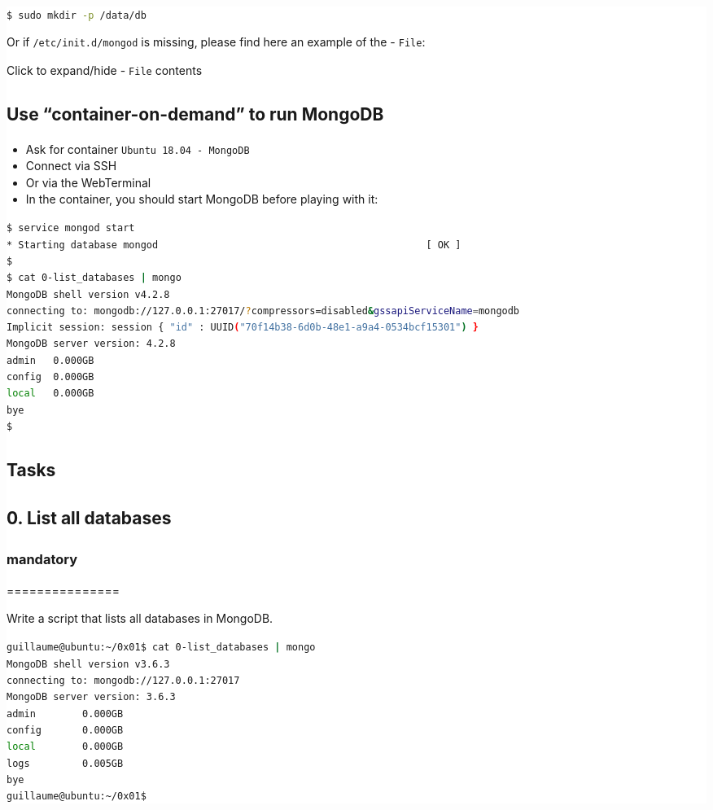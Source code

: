 ```bash
$ sudo mkdir -p /data/db
```

Or if `/etc/init.d/mongod` is missing, please find here an example of the - `File`:

Click to expand/hide - `File` contents

## Use “container-on-demand” to run MongoDB

- Ask for container `Ubuntu 18.04 - MongoDB`
- Connect via SSH
- Or via the WebTerminal
- In the container, you should start MongoDB before playing with it:

```bash
$ service mongod start
* Starting database mongod                                              [ OK ]
$
$ cat 0-list_databases | mongo
MongoDB shell version v4.2.8
connecting to: mongodb://127.0.0.1:27017/?compressors=disabled&gssapiServiceName=mongodb
Implicit session: session { "id" : UUID("70f14b38-6d0b-48e1-a9a4-0534bcf15301") }
MongoDB server version: 4.2.8
admin   0.000GB
config  0.000GB
local   0.000GB
bye
$
```

## Tasks

## 0. List all databases

### mandatory

===============

Write a script that lists all databases in MongoDB.

```bash
guillaume@ubuntu:~/0x01$ cat 0-list_databases | mongo
MongoDB shell version v3.6.3
connecting to: mongodb://127.0.0.1:27017
MongoDB server version: 3.6.3
admin        0.000GB
config       0.000GB
local        0.000GB
logs         0.005GB
bye
guillaume@ubuntu:~/0x01$
```
